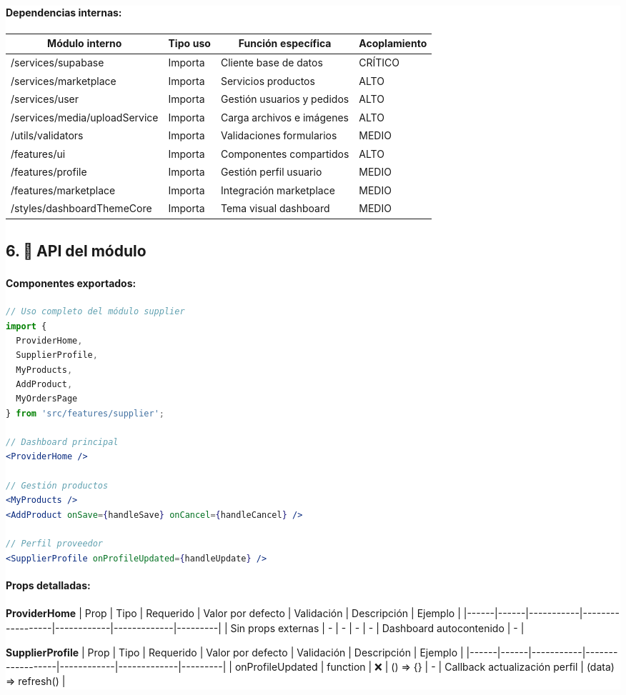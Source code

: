 #### Dependencias internas:
| Módulo interno | Tipo uso | Función específica | Acoplamiento |
|----------------|----------|-------------------|--------------|
| /services/supabase | Importa | Cliente base de datos | CRÍTICO |
| /services/marketplace | Importa | Servicios productos | ALTO |
| /services/user | Importa | Gestión usuarios y pedidos | ALTO |
| /services/media/uploadService | Importa | Carga archivos e imágenes | ALTO |
| /utils/validators | Importa | Validaciones formularios | MEDIO |
| /features/ui | Importa | Componentes compartidos | ALTO |
| /features/profile | Importa | Gestión perfil usuario | MEDIO |
| /features/marketplace | Importa | Integración marketplace | MEDIO |
| /styles/dashboardThemeCore | Importa | Tema visual dashboard | MEDIO |

## 6. 🧩 API del módulo
#### Componentes exportados:
```jsx
// Uso completo del módulo supplier
import { 
  ProviderHome, 
  SupplierProfile, 
  MyProducts, 
  AddProduct,
  MyOrdersPage 
} from 'src/features/supplier';

// Dashboard principal
<ProviderHome />

// Gestión productos
<MyProducts />
<AddProduct onSave={handleSave} onCancel={handleCancel} />

// Perfil proveedor
<SupplierProfile onProfileUpdated={handleUpdate} />
```

#### Props detalladas:
**ProviderHome**
| Prop | Tipo | Requerido | Valor por defecto | Validación | Descripción | Ejemplo |
|------|------|-----------|------------------|------------|-------------|---------|
| Sin props externas | - | - | - | - | Dashboard autocontenido | - |

**SupplierProfile**
| Prop | Tipo | Requerido | Valor por defecto | Validación | Descripción | Ejemplo |
|------|------|-----------|------------------|------------|-------------|---------|
| onProfileUpdated | function | ❌ | () => {} | - | Callback actualización perfil | (data) => refresh() |
